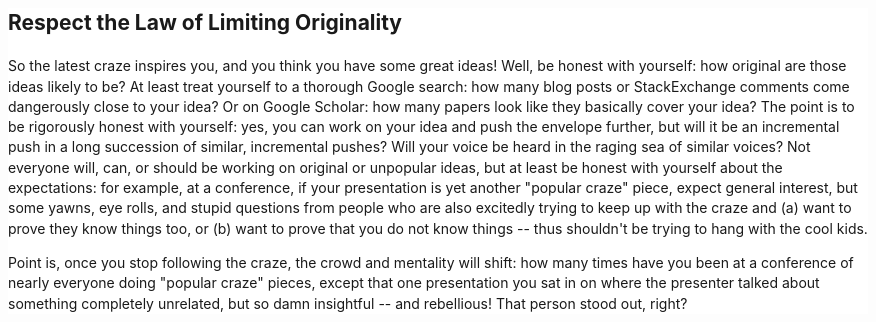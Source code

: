 
## Respect the Law of Limiting Originality
So the latest craze inspires you, and you think you have some great ideas!  Well, be honest
with yourself: how original are those ideas likely to be?  At least treat yourself to
a thorough Google search:  how many blog posts or StackExchange comments come dangerously close
to your idea?  Or on Google Scholar:  how many papers look like they basically cover your
idea?  The point is to be rigorously honest with yourself:  yes, you can work on your idea and
push the envelope further, but will it be an incremental push in a long succession of 
similar, incremental pushes?  Will your voice be heard in the raging sea of similar 
voices?  Not everyone will, can, or should be working on original or unpopular ideas, but
at least be honest with yourself about the expectations:  for example, at a conference, 
if your presentation  is yet another "popular craze" piece, expect general interest, but
some yawns, eye rolls, and stupid questions from people who are also excitedly trying to
keep up with the craze and (a) want to prove they know things too, or (b) want to prove that
you do not know things -- thus shouldn't be trying to hang with the cool kids. 

Point is, once you stop following the craze, the crowd and mentality will shift:  how many
times have you been at a conference of nearly everyone doing "popular craze" pieces, except
that one presentation you sat in on where the presenter talked about something completely
unrelated, but so damn insightful -- and rebellious!  That person stood out, right?  
